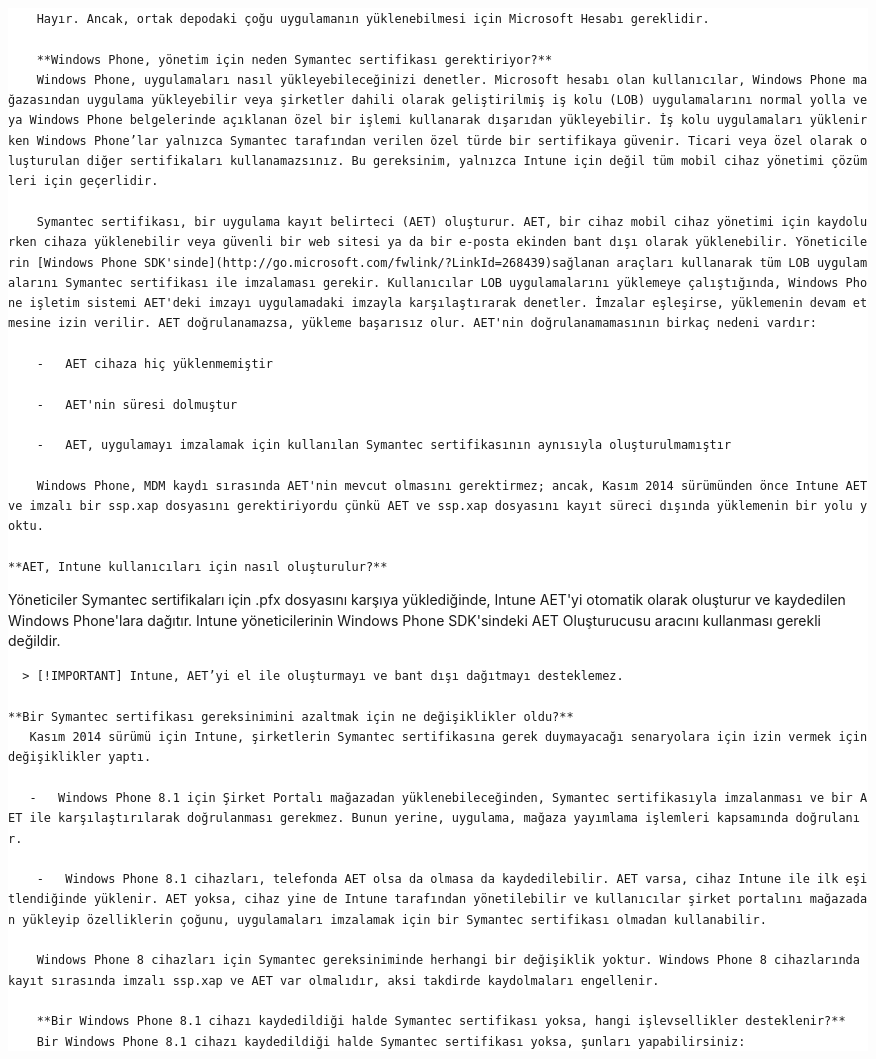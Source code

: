         Hayır. Ancak, ortak depodaki çoğu uygulamanın yüklenebilmesi için Microsoft Hesabı gereklidir.

        **Windows Phone, yönetim için neden Symantec sertifikası gerektiriyor?**
        Windows Phone, uygulamaları nasıl yükleyebileceğinizi denetler. Microsoft hesabı olan kullanıcılar, Windows Phone mağazasından uygulama yükleyebilir veya şirketler dahili olarak geliştirilmiş iş kolu (LOB) uygulamalarını normal yolla veya Windows Phone belgelerinde açıklanan özel bir işlemi kullanarak dışarıdan yükleyebilir. İş kolu uygulamaları yüklenirken Windows Phone’lar yalnızca Symantec tarafından verilen özel türde bir sertifikaya güvenir. Ticari veya özel olarak oluşturulan diğer sertifikaları kullanamazsınız. Bu gereksinim, yalnızca Intune için değil tüm mobil cihaz yönetimi çözümleri için geçerlidir.

        Symantec sertifikası, bir uygulama kayıt belirteci (AET) oluşturur. AET, bir cihaz mobil cihaz yönetimi için kaydolurken cihaza yüklenebilir veya güvenli bir web sitesi ya da bir e-posta ekinden bant dışı olarak yüklenebilir. Yöneticilerin [Windows Phone SDK'sinde](http://go.microsoft.com/fwlink/?LinkId=268439)sağlanan araçları kullanarak tüm LOB uygulamalarını Symantec sertifikası ile imzalaması gerekir. Kullanıcılar LOB uygulamalarını yüklemeye çalıştığında, Windows Phone işletim sistemi AET'deki imzayı uygulamadaki imzayla karşılaştırarak denetler. İmzalar eşleşirse, yüklemenin devam etmesine izin verilir. AET doğrulanamazsa, yükleme başarısız olur. AET'nin doğrulanamamasının birkaç nedeni vardır:

        -   AET cihaza hiç yüklenmemiştir

        -   AET'nin süresi dolmuştur

        -   AET, uygulamayı imzalamak için kullanılan Symantec sertifikasının aynısıyla oluşturulmamıştır

        Windows Phone, MDM kaydı sırasında AET'nin mevcut olmasını gerektirmez; ancak, Kasım 2014 sürümünden önce Intune AET ve imzalı bir ssp.xap dosyasını gerektiriyordu çünkü AET ve ssp.xap dosyasını kayıt süreci dışında yüklemenin bir yolu yoktu.

    **AET, Intune kullanıcıları için nasıl oluşturulur?**
  Yöneticiler Symantec sertifikaları için .pfx dosyasını karşıya yüklediğinde, Intune AET'yi otomatik olarak oluşturur ve kaydedilen Windows Phone'lara dağıtır. Intune yöneticilerinin Windows Phone SDK'sindeki AET Oluşturucusu aracını kullanması gerekli değildir.

      > [!IMPORTANT] Intune, AET’yi el ile oluşturmayı ve bant dışı dağıtmayı desteklemez.

    **Bir Symantec sertifikası gereksinimini azaltmak için ne değişiklikler oldu?**
       Kasım 2014 sürümü için Intune, şirketlerin Symantec sertifikasına gerek duymayacağı senaryolara için izin vermek için değişiklikler yaptı.

       -   Windows Phone 8.1 için Şirket Portalı mağazadan yüklenebileceğinden, Symantec sertifikasıyla imzalanması ve bir AET ile karşılaştırılarak doğrulanması gerekmez. Bunun yerine, uygulama, mağaza yayımlama işlemleri kapsamında doğrulanır.

        -   Windows Phone 8.1 cihazları, telefonda AET olsa da olmasa da kaydedilebilir. AET varsa, cihaz Intune ile ilk eşitlendiğinde yüklenir. AET yoksa, cihaz yine de Intune tarafından yönetilebilir ve kullanıcılar şirket portalını mağazadan yükleyip özelliklerin çoğunu, uygulamaları imzalamak için bir Symantec sertifikası olmadan kullanabilir.

        Windows Phone 8 cihazları için Symantec gereksiniminde herhangi bir değişiklik yoktur. Windows Phone 8 cihazlarında kayıt sırasında imzalı ssp.xap ve AET var olmalıdır, aksi takdirde kaydolmaları engellenir.

        **Bir Windows Phone 8.1 cihazı kaydedildiği halde Symantec sertifikası yoksa, hangi işlevsellikler desteklenir?**
        Bir Windows Phone 8.1 cihazı kaydedildiği halde Symantec sertifikası yoksa, şunları yapabilirsiniz:
